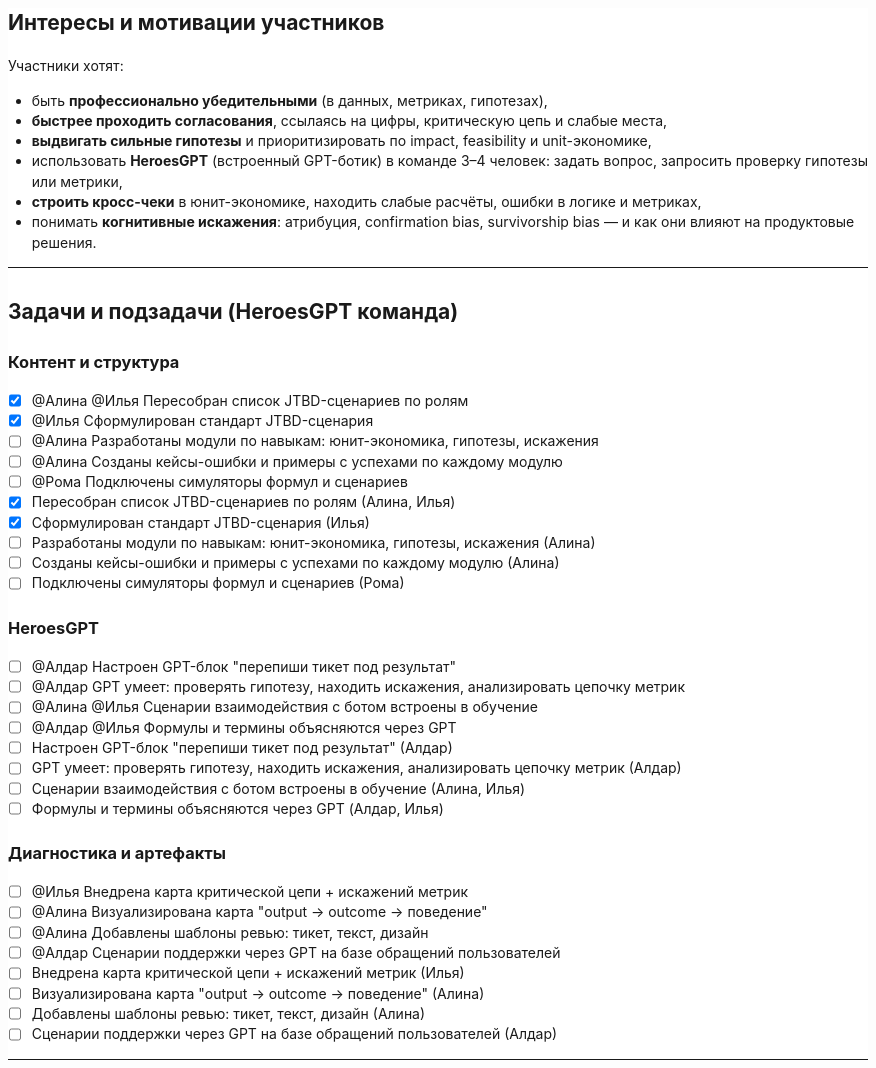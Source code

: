 
## Интересы и мотивации участников

Участники хотят:

- быть **профессионально убедительными** (в данных, метриках, гипотезах),
- **быстрее проходить согласования**, ссылаясь на цифры, критическую цепь и слабые места,
- **выдвигать сильные гипотезы** и приоритизировать по impact, feasibility и unit-экономике,
- использовать **HeroesGPT** (встроенный GPT-ботик) в команде 3–4 человек: задать вопрос, запросить проверку гипотезы или метрики,
- **строить кросс-чеки** в юнит-экономике, находить слабые расчёты, ошибки в логике и метриках,
- понимать **когнитивные искажения**: атрибуция, confirmation bias, survivorship bias — и как они влияют на продуктовые решения.

---

## Задачи и подзадачи (HeroesGPT команда)

### Контент и структура

- [x] @Алина @Илья Пересобран список JTBD-сценариев по ролям
- [x] @Илья Сформулирован стандарт JTBD-сценария
- [ ] @Алина Разработаны модули по навыкам: юнит-экономика, гипотезы, искажения
- [ ] @Алина Созданы кейсы-ошибки и примеры с успехами по каждому модулю
- [ ] @Рома Подключены симуляторы формул и сценариев
- [x] Пересобран список JTBD-сценариев по ролям (Алина, Илья)
- [x] Сформулирован стандарт JTBD-сценария (Илья)
- [ ] Разработаны модули по навыкам: юнит-экономика, гипотезы, искажения (Алина)
- [ ] Созданы кейсы-ошибки и примеры с успехами по каждому модулю (Алина)
- [ ] Подключены симуляторы формул и сценариев (Рома)

### HeroesGPT

- [ ] @Алдар Настроен GPT-блок "перепиши тикет под результат"
- [ ] @Алдар GPT умеет: проверять гипотезу, находить искажения, анализировать цепочку метрик
- [ ] @Алина @Илья Сценарии взаимодействия с ботом встроены в обучение
- [ ] @Алдар @Илья Формулы и термины объясняются через GPT
- [ ] Настроен GPT-блок "перепиши тикет под результат" (Алдар)
- [ ] GPT умеет: проверять гипотезу, находить искажения, анализировать цепочку метрик (Алдар)
- [ ] Сценарии взаимодействия с ботом встроены в обучение (Алина, Илья)
- [ ] Формулы и термины объясняются через GPT (Алдар, Илья)

### Диагностика и артефакты

- [ ] @Илья Внедрена карта критической цепи + искажений метрик
- [ ] @Алина Визуализирована карта "output → outcome → поведение"
- [ ] @Алина Добавлены шаблоны ревью: тикет, текст, дизайн
- [ ] @Алдар Сценарии поддержки через GPT на базе обращений пользователей
- [ ] Внедрена карта критической цепи + искажений метрик (Илья)
- [ ] Визуализирована карта "output → outcome → поведение" (Алина)
- [ ] Добавлены шаблоны ревью: тикет, текст, дизайн (Алина)
- [ ] Сценарии поддержки через GPT на базе обращений пользователей (Алдар)

---